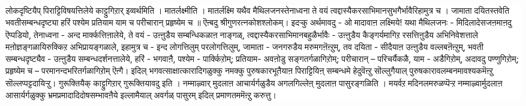लोकदृष्टियैप् पिराट्टिविषयत्तिलेये काट्टुगिऱार् इव्वर्थमिति । मातर्लक्ष्मीति । मातर्लक्ष्मि यथैव मैथिलजनस्तेनाध्वना ते वयं त्वद्दास्यैकरसाभिमानसुभगैर्भावैरिहामुत्र च । जामाता दयितस्तवेति भवतीसम्बन्धदृष्ट्या हरिं पश्येम प्रतियाम याम च परीचारान् प्रहृष्येम च ॥ ऎऩ्बदु श्रीगुणरत्नकोशश्लोकम्। इदऱ्कु अर्थमावदु - ओ मादावाऩ लक्ष्मिये! यथा मैथिलजनः - मिदिलादेसजऩमाऩदु ऎप्पडियो, तेनाध्वना - अन्द मार्क्कत्तिऩालेये, ते वयं - उऩ्ऩुडैय सम्बन्धिकळाऩ नाङ्गळ्, त्वद्दास्यैकरसाभिमानबहुळैर्भावैः - उऩ्ऩुडैय कैङ्गर्यमागिऱ रसत्तिऩुडैय अभिनिवेशत्ताले मऩोज्ञङ्गळायिरुक्किऱ अभिप्रायङ्गळाले, इहामुत्र च - इन्द लोगत्तिलुम् परलोगत्तिलुम्, जामाता - जनगरुडैय मरुमगऩॆऩ्ऱुम्, तव दयिता - सीदैयाऩ उऩ्ऩुडैय वल्लबऩॆऩ्ऱुम्, भवती सम्बन्धदृष्ट्यैव - उऩ्ऩुडैय सम्बन्धदर्शनत्तालेये, हरिं - भगवाऩै, पश्येम - पार्क्किऱोम्; प्रतियाम- अवऩोडु सङ्गतर्गळागिऱोम्; परीचारान् – परिचर्यैकळै, याम - अडैगिऱोम्, अदावदु पण्णुगिऱोम्; प्रहृष्येम च – परमानन्दभरितर्गळागिऱोम् ऎऩ्गै। इदिल् भगवत्साक्षात्कारादिगळुक्कु नमक्कु पुरुषकारभूतैयाऩ पिराट्टियिऩ् सम्बन्धमे हेदुवॆऩ्ऱु सॊल्लुगैयाल् पुरुषकारावलम्बनमावश्यकमॆऩ्ऱु सॊल्लप्पट्टदायिऱ्ऱु। गुरूक्तियैक् काट्टुगिऱार् गुरूक्तियावदु इति । नम्माऴ्वार् मुदलाऩ आचार्यर्गळुडैय अगलगिल्लेऩ् मुदलाऩ पासुरङ्गळिति । मयर्वऱ मदिनलमरुळप्पॆऱ्ऱ नम्माऴ्वार्मुदलाऩ आसार्यर्गळुक्कु भ्रमप्रमादादिदोषसम्भावऩैये इल्लामैयाल् अवर्गळ् पासुरम् इदिल् प्रमाणतममॆऩ्ऱु करुत्तु।
